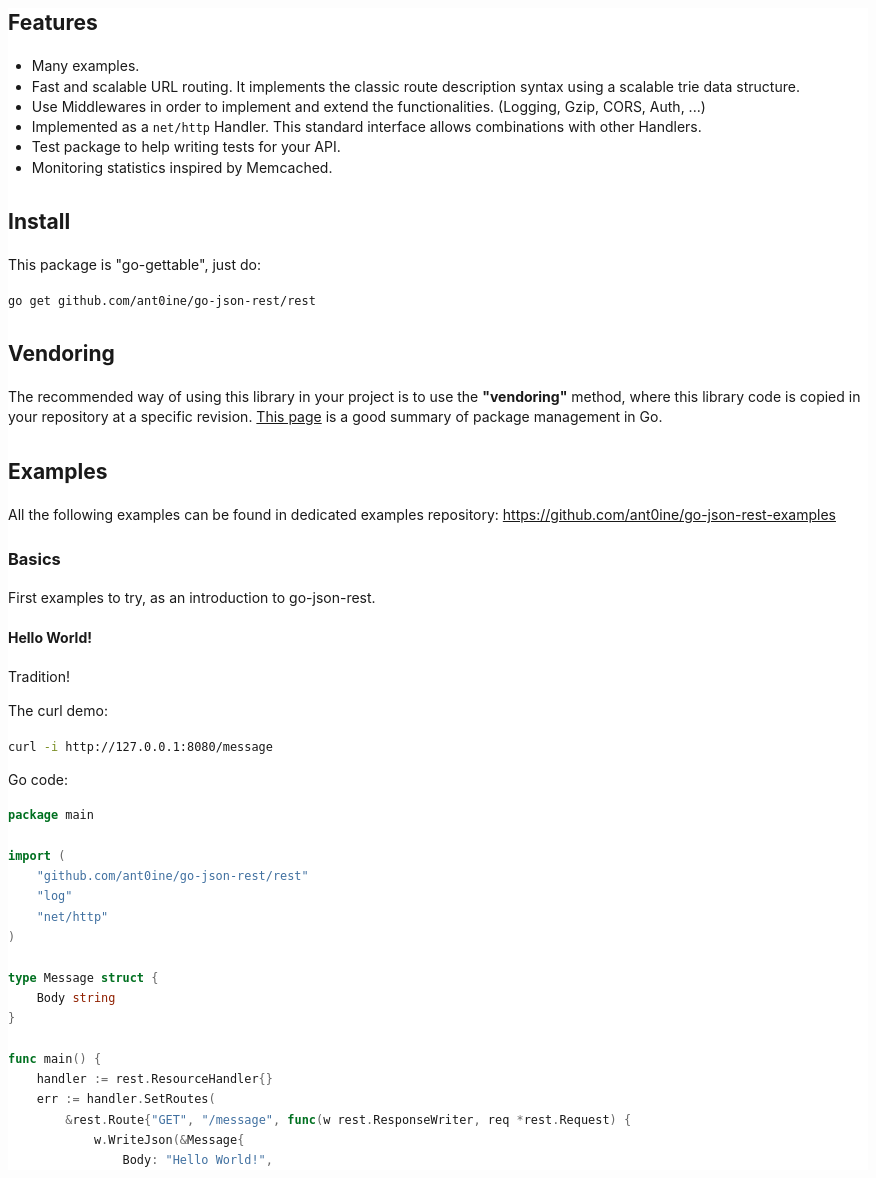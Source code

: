 
## Features

- Many examples.
- Fast and scalable URL routing. It implements the classic route description syntax using a scalable trie data structure.
- Use Middlewares in order to implement and extend the functionalities. (Logging, Gzip, CORS, Auth, ...)
- Implemented as a `net/http` Handler. This standard interface allows combinations with other Handlers.
- Test package to help writing tests for your API.
- Monitoring statistics inspired by Memcached.


## Install

This package is "go-gettable", just do:

    go get github.com/ant0ine/go-json-rest/rest


## Vendoring

The recommended way of using this library in your project is to use the **"vendoring"** method,
where this library code is copied in your repository at a specific revision.
[This page](http://nathany.com/go-packages/) is a good summary of package management in Go.


## Examples

All the following examples can be found in dedicated examples repository: https://github.com/ant0ine/go-json-rest-examples

### Basics

First examples to try, as an introduction to go-json-rest.

#### Hello World!

Tradition!

The curl demo:
``` sh
curl -i http://127.0.0.1:8080/message
```


Go code:
``` go
package main

import (
	"github.com/ant0ine/go-json-rest/rest"
	"log"
	"net/http"
)

type Message struct {
	Body string
}

func main() {
	handler := rest.ResourceHandler{}
	err := handler.SetRoutes(
		&rest.Route{"GET", "/message", func(w rest.ResponseWriter, req *rest.Request) {
			w.WriteJson(&Message{
				Body: "Hello World!",
```